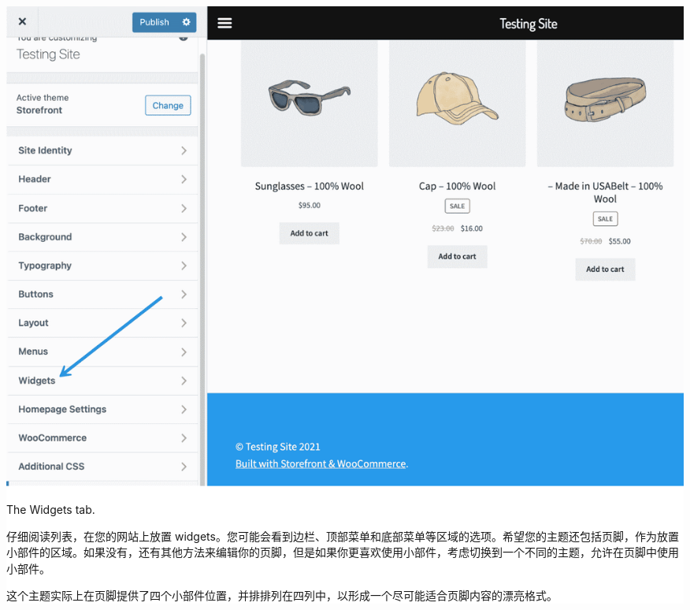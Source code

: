 ![The Widgets tab.](img/a2d6add3974f339ec5bac4cdccdcae08.png)

The Widgets tab.



仔细阅读列表，在您的网站上放置 widgets。您可能会看到边栏、顶部菜单和底部菜单等区域的选项。希望您的主题还包括页脚，作为放置小部件的区域。如果没有，还有其他方法来编辑你的页脚，但是如果你更喜欢使用小部件，考虑切换到一个不同的主题，允许在页脚中使用小部件。

这个主题实际上在页脚提供了四个小部件位置，并排排列在四列中，以形成一个尽可能适合页脚内容的漂亮格式。
